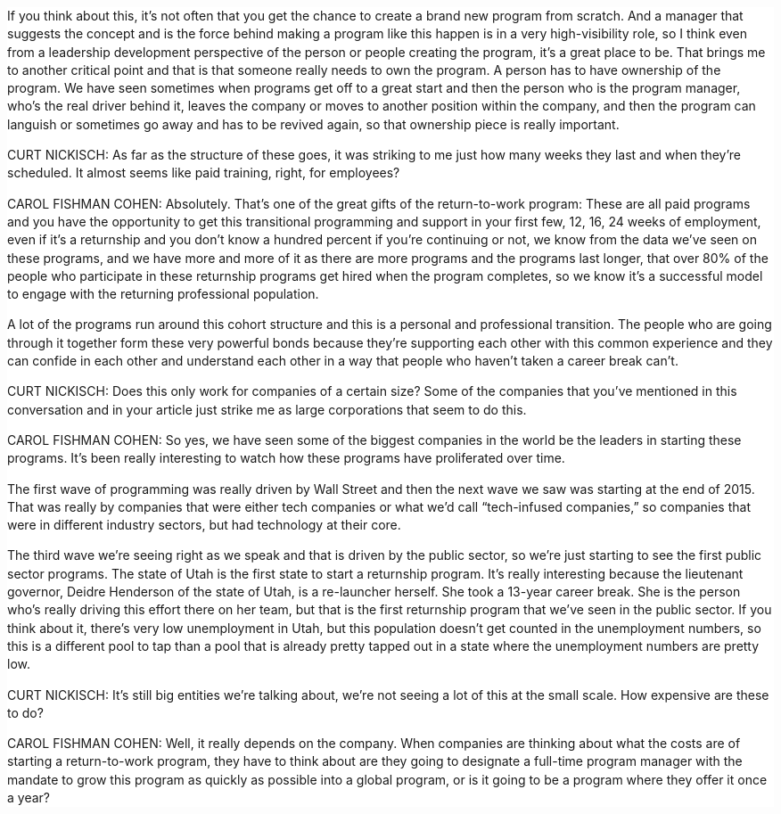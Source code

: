 If you think about this, it’s not often that you get the chance to create a brand new program from scratch. And a manager that suggests the concept and is the force behind making a program like this happen is in a very high-visibility role, so I think even from a leadership development perspective of the person or people creating the program, it’s a great place to be. That brings me to another critical point and that is that someone really needs to own the program. A person has to have ownership of the program. We have seen sometimes when programs get off to a great start and then the person who is the program manager, who’s the real driver behind it, leaves the company or moves to another position within the company, and then the program can languish or sometimes go away and has to be revived again, so that ownership piece is really important.

CURT NICKISCH: As far as the structure of these goes, it was striking to me just how many weeks they last and when they’re scheduled. It almost seems like paid training, right, for employees?

CAROL FISHMAN COHEN: Absolutely. That’s one of the great gifts of the return-to-work program: These are all paid programs and you have the opportunity to get this transitional programming and support in your first few, 12, 16, 24 weeks of employment, even if it’s a returnship and you don’t know a hundred percent if you’re continuing or not, we know from the data we’ve seen on these programs, and we have more and more of it as there are more programs and the programs last longer, that over 80% of the people who participate in these returnship programs get hired when the program completes, so we know it’s a successful model to engage with the returning professional population.

A lot of the programs run around this cohort structure and this is a personal and professional transition. The people who are going through it together form these very powerful bonds because they’re supporting each other with this common experience and they can confide in each other and understand each other in a way that people who haven’t taken a career break can’t.

CURT NICKISCH: Does this only work for companies of a certain size? Some of the companies that you’ve mentioned in this conversation and in your article just strike me as large corporations that seem to do this.

CAROL FISHMAN COHEN: So yes, we have seen some of the biggest companies in the world be the leaders in starting these programs. It’s been really interesting to watch how these programs have proliferated over time.

The first wave of programming was really driven by Wall Street and then the next wave we saw was starting at the end of 2015. That was really by companies that were either tech companies or what we’d call “tech-infused companies,” so companies that were in different industry sectors, but had technology at their core.

The third wave we’re seeing right as we speak and that is driven by the public sector, so we’re just starting to see the first public sector programs. The state of Utah is the first state to start a returnship program. It’s really interesting because the lieutenant governor, Deidre Henderson of the state of Utah, is a re-launcher herself. She took a 13-year career break. She is the person who’s really driving this effort there on her team, but that is the first returnship program that we’ve seen in the public sector. If you think about it, there’s very low unemployment in Utah, but this population doesn’t get counted in the unemployment numbers, so this is a different pool to tap than a pool that is already pretty tapped out in a state where the unemployment numbers are pretty low.

CURT NICKISCH: It’s still big entities we’re talking about, we’re not seeing a lot of this at the small scale. How expensive are these to do?

CAROL FISHMAN COHEN: Well, it really depends on the company. When companies are thinking about what the costs are of starting a return-to-work program, they have to think about are they going to designate a full-time program manager with the mandate to grow this program as quickly as possible into a global program, or is it going to be a program where they offer it once a year?
